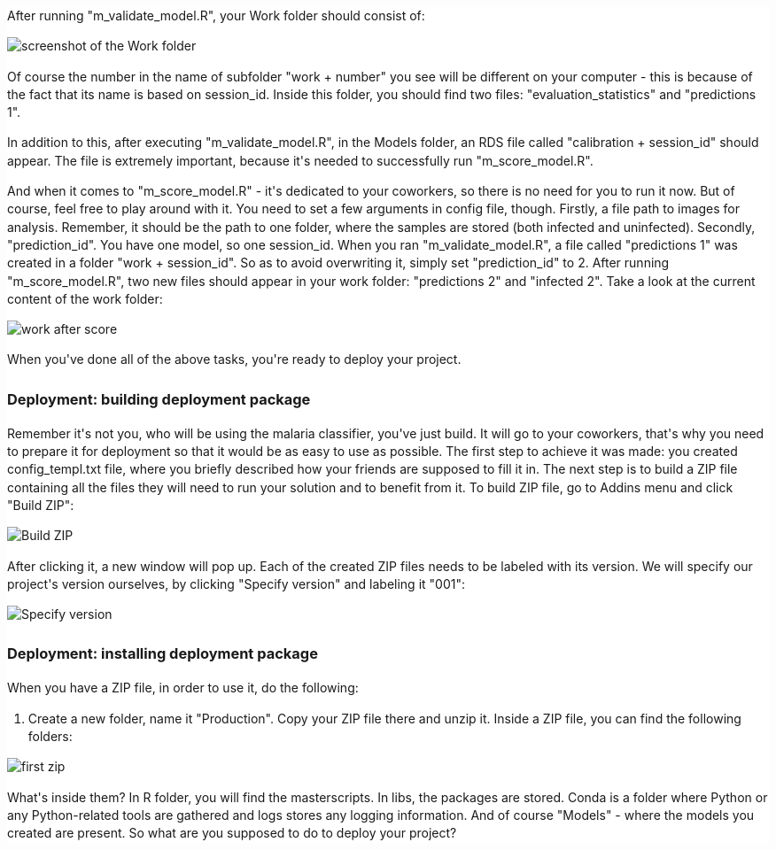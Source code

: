After running "m_validate_model.R", your Work folder should consist of:

![screenshot of the Work folder](https://github.com/WLOGSolutions/RSuite-examples/blob/malaria/MalariaClassifier/ImagesForDescriptionToExport/work_folder.png)

Of course the number in the name of subfolder "work + number" you see will be different on your computer - this is because of the fact that its name is based on session_id. Inside this folder, you should find two files: "evaluation_statistics" and "predictions 1". 

In addition to this, after executing "m_validate_model.R", in the Models folder, an RDS file called "calibration + session_id" should appear. The file is extremely important, because it's needed to successfully run "m_score_model.R".

And when it comes to "m_score_model.R" - it's dedicated to your coworkers, so there is no need for you to run it now. But of course, feel free to play around with it. You need to set a few arguments in config file, though. Firstly, a file path to images for analysis. Remember, it should be the path to one folder, where the samples are stored (both infected and uninfected). Secondly, "prediction_id". You have one model, so one session_id. When you ran "m_validate_model.R", a file called "predictions 1" was created in a folder "work + session_id". So as to avoid overwriting it, simply set "prediction_id" to 2. After running "m_score_model.R", two new files should appear in your work folder: "predictions 2" and "infected 2". Take a look at the current content of the work folder:

![work after score](https://github.com/WLOGSolutions/RSuite-examples/blob/malaria/MalariaClassifier/ImagesForDescriptionToExport/work_after_score.png)

When you've done all of the above tasks, you're ready to deploy your project.

### Deployment: building deployment package ###

Remember it's not you, who will be using the malaria classifier, you've just build. It will go to your coworkers, that's why you need to prepare it for deployment so that it would be as easy to use as possible. The first step to achieve it was made: you created config_templ.txt file, where you briefly described how your friends are supposed to fill it in. The next step is to build a ZIP file containing all the files they will need to run your solution and to benefit from it. To build ZIP file, go to Addins menu and click "Build ZIP":

![Build ZIP](https://github.com/WLOGSolutions/RSuite-examples/blob/malaria/MalariaClassifier/ImagesForDescriptionToExport/buildZIP.png)

After clicking it, a new window will pop up. Each of the created ZIP files needs to be labeled with its version. We will specify our project's version ourselves, by clicking "Specify version" and labeling it "001":

![Specify version](https://github.com/WLOGSolutions/RSuite-examples/blob/malaria/MalariaClassifier/ImagesForDescriptionToExport/specifyversion.png)

### Deployment: installing deployment package ###

When you have a ZIP file, in order to use it, do the following: 

1. Create a new folder, name it "Production". Copy your ZIP file there and unzip it. Inside a ZIP file, you can find the following folders:

![first zip](https://github.com/WLOGSolutions/RSuite-examples/blob/malaria/MalariaClassifier/ImagesForDescriptionToExport/first_zip.png)

What's inside them? In R folder, you will find the masterscripts. In libs, the packages are stored. Conda is a folder where Python or any Python-related tools are gathered and logs stores any logging information. And of course "Models" - where the models you created are present. So what are you supposed to do to deploy your project? 
